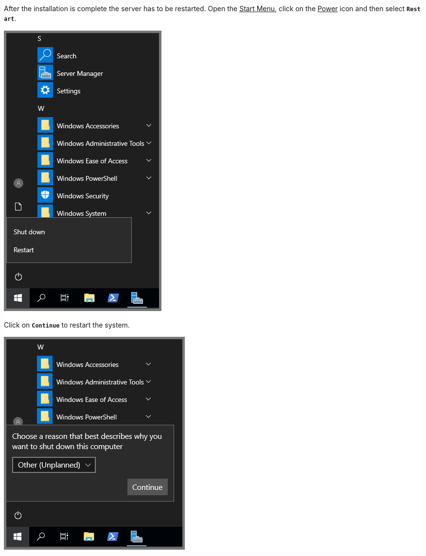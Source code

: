 After the installation is complete the server has to be restarted. Open the <u>Start Menu</u>, click on the <u>Power</u> icon and then select **`Restart`**.

![dc-119|240](images/building-home-lab-part-7/dc-119.png)

Click on **`Continue`** to restart the system.

![dc-120|300](images/building-home-lab-part-7/dc-120.png)
